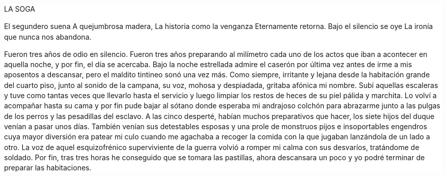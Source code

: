













































 LA SOGA















El segundero suena
A quejumbrosa madera,
La historia como la venganza
Eternamente retorna.
Bajo el silencio se oye
La ironía que nunca nos abandona.








Fueron tres años de odio en silencio. Fueron tres años preparando al milímetro cada uno de los actos que iban a acontecer en aquella noche, y por fin, el día se acercaba. 
Bajo la noche estrellada admire el caserón por última vez antes de irme a mis aposentos a descansar, pero el maldito tintineo sonó una vez más. Como siempre, irritante y lejana desde la habitación grande del cuarto piso, junto al sonido de la campana, su voz, mohosa y despiadada, gritaba afónica mi nombre. 
Subí aquellas escaleras y tuve como tantas veces que llevarlo hasta el servicio y luego limpiar los restos de heces de su piel pálida y marchita. Lo volví a acompañar hasta su cama y por fin pude bajar al sótano donde esperaba mi andrajoso colchón para abrazarme junto a las pulgas de los perros y las pesadillas del esclavo.
A las cinco desperté, habían muchos preparativos que hacer, los siete hijos del duque venían a pasar unos días. También venían sus detestables esposas y una prole de monstruos pijos e insoportables engendros cuya mayor diversión era patear mi culo cuando me agachaba a recoger la comida con la que jugaban lanzándola de un lado a otro.
La voz de aquel esquizofrénico superviviente de la guerra volvió a romper mi calma con sus desvaríos, tratándome de soldado. 
Por fin, tras tres horas he conseguido que se tomara las pastillas, ahora descansara un poco y yo podré terminar de preparar las habitaciones. 